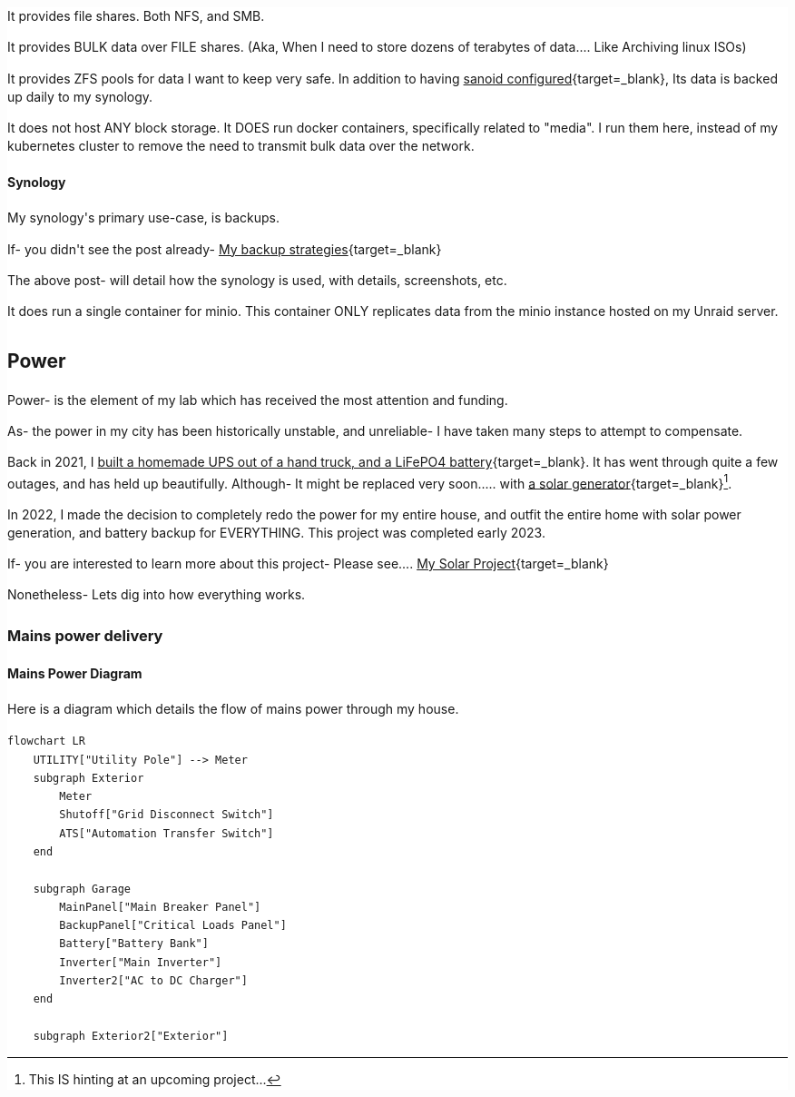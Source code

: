 It provides file shares. Both NFS, and SMB.

It provides BULK data over FILE shares. (Aka, When I need to store dozens of terabytes of data.... Like Archiving linux ISOs)

It provides ZFS pools for data I want to keep very safe. In addition to having [sanoid configured](https://github.com/jimsalterjrs/sanoid){target=_blank}, Its data is backed up daily to my synology.

It does not host ANY block storage. It DOES run docker containers, specifically related to "media". I run them here, instead of my kubernetes cluster to remove the need to transmit bulk data over the network.

#### Synology

My synology's primary use-case, is backups. 

If- you didn't see the post already- [My backup strategies](./2024-06-11-Backup-Strategies.md){target=_blank}

The above post- will detail how the synology is used, with details, screenshots, etc.

It does run a single container for minio. This container ONLY replicates data from the minio instance hosted on my Unraid server.

## Power

Power- is the element of my lab which has received the most attention and funding.

As- the power in my city has been historically unstable, and unreliable- I have taken many steps to attempt to compensate.

Back in 2021, I [built a homemade UPS out of a hand truck, and a LiFePO4 battery](https://xtremeownage.com/2021/06/12/portable-2-4kwh-power-supply-ups/){target=_blank}. It has went through quite a few outages, and has held up beautifully. Although- It might be replaced very soon..... with [a solar generator](./2024-12-20-solar-generator-ups.md){target=_blank}[^ThisISaHint].

[^ThisISaHint]: This IS hinting at an upcoming project...

In 2022, I made the decision to completely redo the power for my entire house, and outfit the entire home with solar power generation, and battery backup for EVERYTHING. This project was completed early 2023.

If- you are interested to learn more about this project- Please see.... [My Solar Project](../../../../pages/Projects/Solar-Project.md){target=_blank}

Nonetheless- Lets dig into how everything works.

### Mains power delivery

#### Mains Power Diagram

Here is a diagram which details the flow of mains power through my house.

``` mermaid
flowchart LR
    UTILITY["Utility Pole"] --> Meter
    subgraph Exterior
        Meter
        Shutoff["Grid Disconnect Switch"]
        ATS["Automation Transfer Switch"]        
    end

    subgraph Garage     
        MainPanel["Main Breaker Panel"]
        BackupPanel["Critical Loads Panel"]
        Battery["Battery Bank"]
        Inverter["Main Inverter"]
        Inverter2["AC to DC Charger"]
    end

    subgraph Exterior2["Exterior"]
```

[^NotAHint]: Note- I am not hinting at anything here.